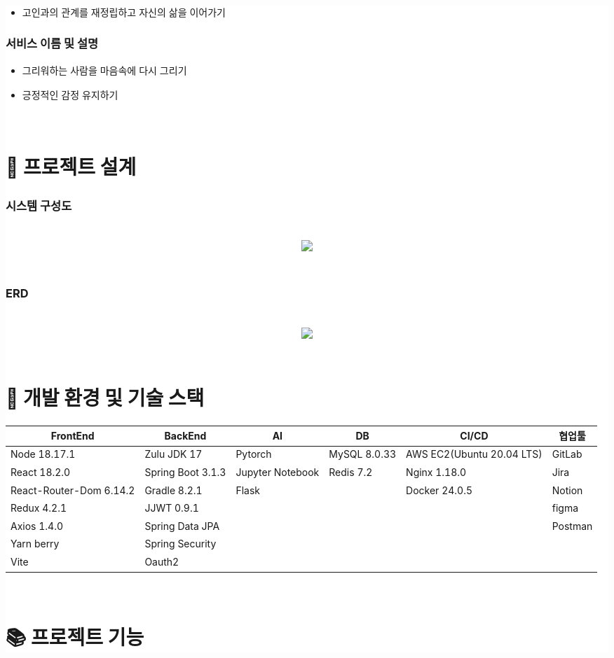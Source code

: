 * 고인과의 관계를 재정립하고 자신의 삶을 이어가기

### 서비스 이름 및 설명
* 그리워하는 사람을 마음속에 다시 그리기

* 긍정적인 감정 유지하기

<br>

# 🔎 프로젝트 설계

### 시스템 구성도
<div align="center">
  <br />
  <img src="https://github.com/H4R1B0/replace/assets/12294460/21a020ff-3923-4550-91a8-c7cdcb18c2ca" width="80%"/>
  <br />
</div>

<br>

### ERD

<div align="center">
  <br />
  <img src="https://github.com/H4R1B0/replace/assets/12294460/1c9c4d5f-ae6b-4204-a77a-55e711d9f388" width="80%"/>
  <br />
</div>

<br>

# 🔨 개발 환경 및 기술 스택

| FrontEnd                | BackEnd                         | AI               | DB            | CI/CD                     | 협업툴  |
| ----------------------- | ------------------------------- |------------------| ------------- |-------------------------- | ------- |
| Node 18.17.1            | Zulu JDK 17                     | Pytorch          | MySQL 8.0.33  | AWS EC2(Ubuntu 20.04 LTS) | GitLab  |
| React 18.2.0            | Spring Boot 3.1.3               | Jupyter Notebook | Redis 7.2     | Nginx 1.18.0              | Jira    |
| React-Router-Dom 6.14.2 | Gradle 8.2.1                    | Flask            |               | Docker 24.0.5             | Notion  |
| Redux 4.2.1             | JJWT 0.9.1                      |                  |               |                           | figma   |
| Axios 1.4.0             | Spring Data JPA                 |                  |               |                           | Postman |
| Yarn berry              | Spring Security                 |                  |               |                           |         |
| Vite                    | Oauth2                          |                  |               |                           |         |

<br>

# 📚 프로젝트 기능
